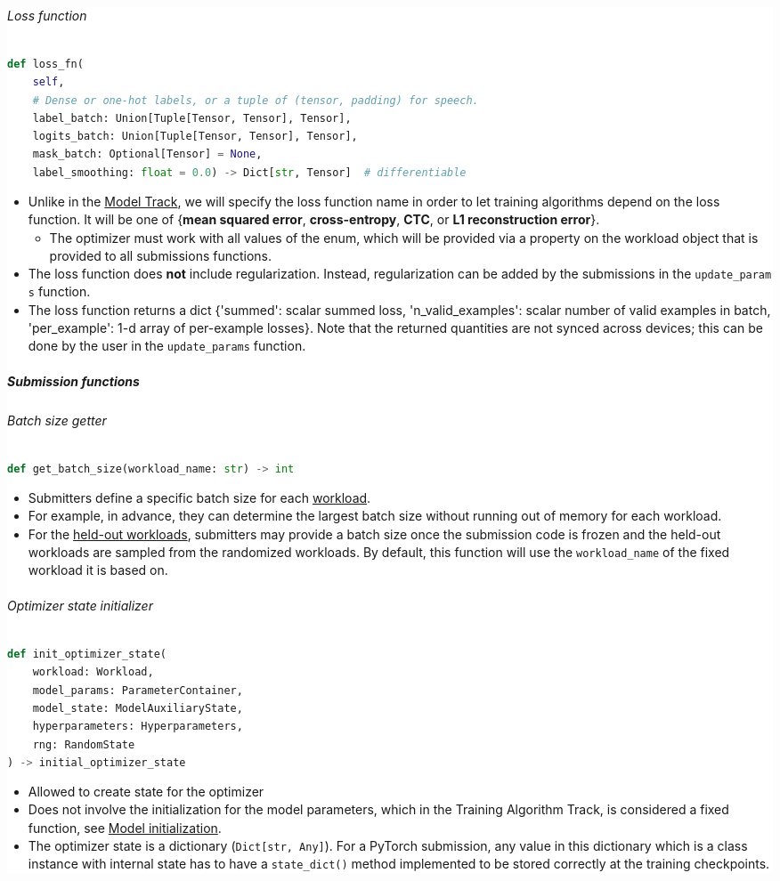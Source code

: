 ###### Loss function

```python
def loss_fn(
    self,
    # Dense or one-hot labels, or a tuple of (tensor, padding) for speech.
    label_batch: Union[Tuple[Tensor, Tensor], Tensor],
    logits_batch: Union[Tuple[Tensor, Tensor], Tensor],
    mask_batch: Optional[Tensor] = None,
    label_smoothing: float = 0.0) -> Dict[str, Tensor]  # differentiable
```

- Unlike in the [Model Track](#model-track), we will specify the loss function name in order to let training algorithms depend on the loss function. It will be one of {**mean squared error**, **cross-entropy**, **CTC**, or **L1 reconstruction error**}.
  - The optimizer must work with all values of the enum, which will be provided via a property on the workload object that is provided to all submissions functions.
- The loss function does **not** include regularization. Instead, regularization can be added by the submissions in the `update_params` function.
- The loss function returns a dict {'summed': scalar summed loss, 'n_valid_examples': scalar number of valid examples in batch, 'per_example': 1-d array of per-example losses}.
  Note that the returned quantities are not synced across devices; this can be done by the user in the `update_params` function.

##### Submission functions

###### Batch size getter

```python
def get_batch_size(workload_name: str) -> int
```

- Submitters define a specific batch size for each [workload](#workloads).
- For example, in advance, they can determine the largest batch size without running out of memory for each workload.
- For the [held-out workloads](#randomized-workloads), submitters may provide a batch size once the submission code is frozen and the held-out workloads are sampled from the randomized workloads. By default, this function will use the `workload_name` of the fixed workload it is based on.

###### Optimizer state initializer

```python
def init_optimizer_state(
    workload: Workload,
    model_params: ParameterContainer,
    model_state: ModelAuxiliaryState,
    hyperparameters: Hyperparameters,
    rng: RandomState
) -> initial_optimizer_state
```

- Allowed to create state for the optimizer
- Does not involve the initialization for the model parameters, which in the Training Algorithm Track, is considered a fixed function, see [Model initialization](#model-initialization).
- The optimizer state is a dictionary (`Dict[str, Any]`). For a PyTorch submission, any value in this dictionary which is a class instance with internal state has to have a `state_dict()` method implemented to be stored correctly at the training checkpoints.
